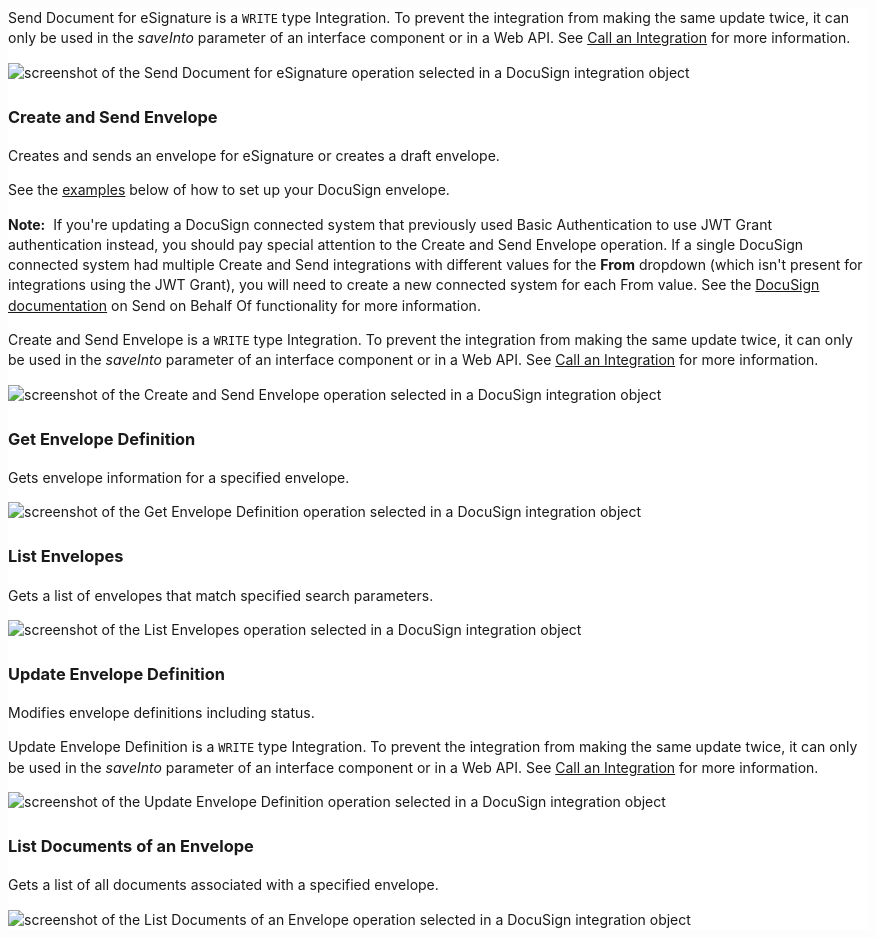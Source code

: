 Send Document for eSignature is a `WRITE` type Integration. To prevent the integration from making the same update twice, it can only be used in the _saveInto_ parameter of an interface component or in a Web API. See [Call an Integration](Call_an_Integration.html) for more information.

![screenshot of the Send Document for eSignature operation selected in a DocuSign integration object](images/create_a_connected_system/docusign-send-for-esign.png)

### Create and Send Envelope

Creates and sends an envelope for eSignature or creates a draft envelope.

See the [examples](#docusign-envelope-examples) below of how to set up your DocuSign envelope.

**Note:**  If you're updating a DocuSign connected system that previously used Basic Authentication to use JWT Grant authentication instead, you should pay special attention to the Create and Send Envelope operation. If a single DocuSign connected system had multiple Create and Send integrations with different values for the **From** dropdown (which isn't present for integrations using the JWT Grant), you will need to create a new connected system for each From value. See the [DocuSign documentation](https://developers.docusign.com/docs/esign-soap-api/esign101/auth/send-on-behalf-of/) on Send on Behalf Of functionality for more information.

Create and Send Envelope is a `WRITE` type Integration. To prevent the integration from making the same update twice, it can only be used in the _saveInto_ parameter of an interface component or in a Web API. See [Call an Integration](Call_an_Integration.html) for more information.

![screenshot of the Create and Send Envelope operation selected in a DocuSign integration object](images/jwt_docusign_create_and_send.png)

### Get Envelope Definition

Gets envelope information for a specified envelope.

![screenshot of the Get Envelope Definition operation selected in a DocuSign integration object](images/create_a_connected_system/docusign-get-envelope.png)

### List Envelopes

Gets a list of envelopes that match specified search parameters.

![screenshot of the List Envelopes operation selected in a DocuSign integration object](images/create_a_connected_system/docusign-list-envelope.png)

### Update Envelope Definition

Modifies envelope definitions including status.

Update Envelope Definition is a `WRITE` type Integration. To prevent the integration from making the same update twice, it can only be used in the _saveInto_ parameter of an interface component or in a Web API. See [Call an Integration](Call_an_Integration.html) for more information.

![screenshot of the Update Envelope Definition operation selected in a DocuSign integration object](images/create_a_connected_system/docusign-update-envelope.png)

### List Documents of an Envelope

Gets a list of all documents associated with a specified envelope.

![screenshot of the List Documents of an Envelope operation selected in a DocuSign integration object](images/create_a_connected_system/docusign-list-document.png)
